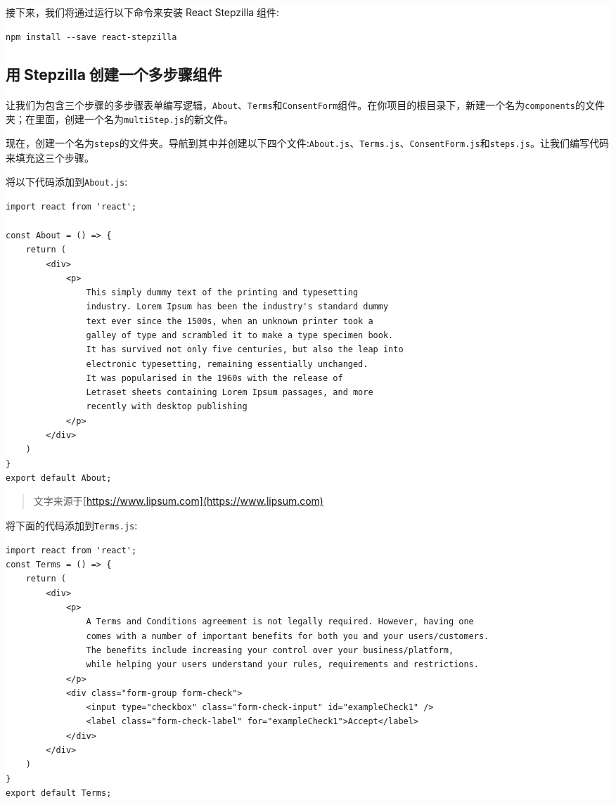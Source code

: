 接下来，我们将通过运行以下命令来安装 React Stepzilla 组件:

```
npm install --save react-stepzilla

```

## 用 Stepzilla 创建一个多步骤组件

让我们为包含三个步骤的多步骤表单编写逻辑，`About`、`Terms`和`ConsentForm`组件。在你项目的根目录下，新建一个名为`components`的文件夹；在里面，创建一个名为`multiStep.js`的新文件。

现在，创建一个名为`steps`的文件夹。导航到其中并创建以下四个文件:`About.js`、`Terms.js`、`ConsentForm.js`和`steps.js`。让我们编写代码来填充这三个步骤。

将以下代码添加到`About.js`:

```
import react from 'react';

const About = () => {
    return (
        <div>
            <p>
                This simply dummy text of the printing and typesetting 
                industry. Lorem Ipsum has been the industry's standard dummy 
                text ever since the 1500s, when an unknown printer took a 
                galley of type and scrambled it to make a type specimen book. 
                It has survived not only five centuries, but also the leap into 
                electronic typesetting, remaining essentially unchanged. 
                It was popularised in the 1960s with the release of 
                Letraset sheets containing Lorem Ipsum passages, and more 
                recently with desktop publishing
            </p>
        </div>
    )
}
export default About;

```

> 文字来源于[https://www.lipsum.com](https://www.lipsum.com)

将下面的代码添加到`Terms.js`:

```
import react from 'react';
const Terms = () => {
    return (
        <div>
            <p>
                A Terms and Conditions agreement is not legally required. However, having one
                comes with a number of important benefits for both you and your users/customers.
                The benefits include increasing your control over your business/platform,
                while helping your users understand your rules, requirements and restrictions.
            </p>
            <div class="form-group form-check">
                <input type="checkbox" class="form-check-input" id="exampleCheck1" />
                <label class="form-check-label" for="exampleCheck1">Accept</label>
            </div>
        </div>
    )
}
export default Terms;
```

